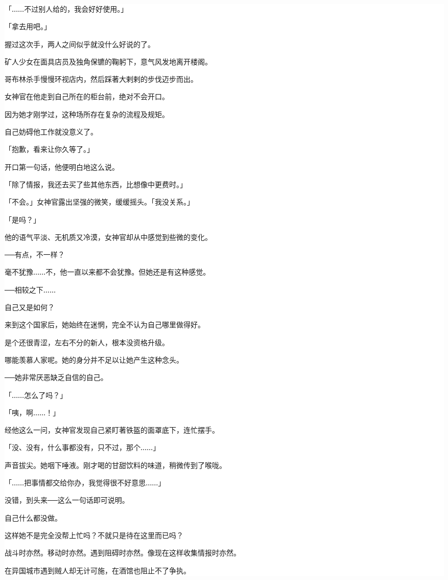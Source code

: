 「……不过别人给的，我会好好使用。」

「拿去用吧。」

握过这次手，两人之间似乎就没什么好说的了。

矿人少女在面具店员及独角保镳的鞠躬下，意气风发地离开楼阁。

哥布林杀手慢慢环视店内，然后踩著大剌剌的步伐迈步而出。

女神官在他走到自己所在的柜台前，绝对不会开口。

因为她才刚学过，这种场所存在复杂的流程及规矩。

自己妨碍他工作就没意义了。

「抱歉，看来让你久等了。」

开口第一句话，他便明白地这么说。

「除了情报，我还去买了些其他东西，比想像中更费时。」

「不会。」女神官露出坚强的微笑，缓缓摇头。「我没关系。」

「是吗？」

他的语气平淡、无机质又冷漠，女神官却从中感觉到些微的变化。

──有点，不一样？

毫不犹豫……不，他一直以来都不会犹豫。但她还是有这种感觉。

──相较之下……

自己又是如何？

来到这个国家后，她始终在迷惘，完全不认为自己哪里做得好。

是个还很青涩，左右不分的新人，根本没资格升级。

哪能羡慕人家呢。她的身分并不足以让她产生这种念头。

──她非常厌恶缺乏自信的自己。

「……怎么了吗？」

「咦，啊……！」

经他这么一问，女神官发现自己紧盯著铁盔的面罩底下，连忙摆手。

「没、没有，什么事都没有，只不过，那个……」

声音拔尖。她咽下唾液。刚才喝的甘甜饮料的味道，稍微传到了喉咙。

「……把事情都交给你办，我觉得很不好意思……」

没错，到头来──这么一句话即可说明。

自己什么都没做。

这样她不是完全没帮上忙吗？不就只是待在这里而已吗？

战斗时亦然。移动时亦然。遇到阻碍时亦然。像现在这样收集情报时亦然。

在异国城市遇到贼人却无计可施，在酒馆也阻止不了争执。
